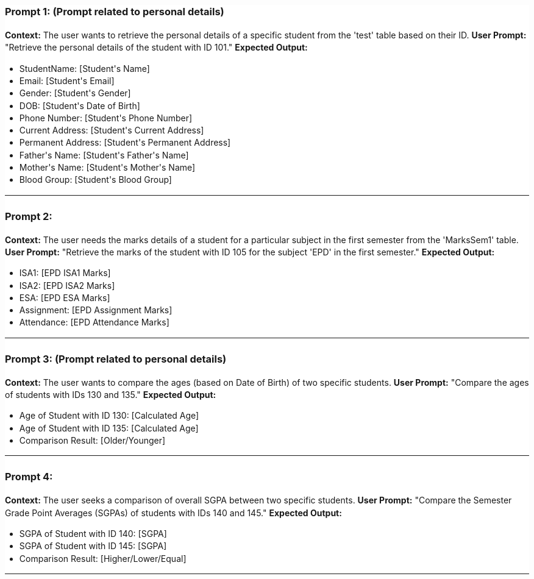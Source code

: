 ### Prompt 1: (Prompt related to personal details)
**Context:** The user wants to retrieve the personal details of a specific student from the 'test' table based on their ID.
**User Prompt:** "Retrieve the personal details of the student with ID 101."
**Expected Output:** 
- StudentName: [Student's Name]
- Email: [Student's Email]
- Gender: [Student's Gender]
- DOB: [Student's Date of Birth]
- Phone Number: [Student's Phone Number]
- Current Address: [Student's Current Address]
- Permanent Address: [Student's Permanent Address]
- Father's Name: [Student's Father's Name]
- Mother's Name: [Student's Mother's Name]
- Blood Group: [Student's Blood Group]

---

### Prompt 2:
**Context:** The user needs the marks details of a student for a particular subject in the first semester from the 'MarksSem1' table.
**User Prompt:** "Retrieve the marks of the student with ID 105 for the subject 'EPD' in the first semester."
**Expected Output:** 
- ISA1: [EPD ISA1 Marks]
- ISA2: [EPD ISA2 Marks]
- ESA: [EPD ESA Marks]
- Assignment: [EPD Assignment Marks]
- Attendance: [EPD Attendance Marks]

---

### Prompt 3: (Prompt related to personal details)
**Context:** The user wants to compare the ages (based on Date of Birth) of two specific students.
**User Prompt:** "Compare the ages of students with IDs 130 and 135."
**Expected Output:** 
- Age of Student with ID 130: [Calculated Age]
- Age of Student with ID 135: [Calculated Age]
- Comparison Result: [Older/Younger]

---

### Prompt 4: 
**Context:** The user seeks a comparison of overall SGPA between two specific students.
**User Prompt:** "Compare the Semester Grade Point Averages (SGPAs) of students with IDs 140 and 145."
**Expected Output:** 
- SGPA of Student with ID 140: [SGPA]
- SGPA of Student with ID 145: [SGPA]
- Comparison Result: [Higher/Lower/Equal]

---